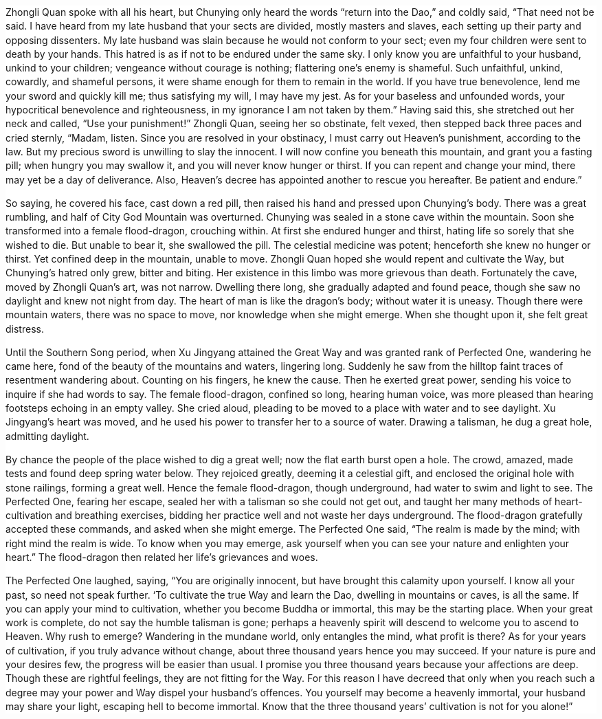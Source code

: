Zhongli Quan spoke with all his heart, but Chunying only heard the words “return into the Dao,” and coldly said, “That need not be said. I have heard from my late husband that your sects are divided, mostly masters and slaves, each setting up their party and opposing dissenters. My late husband was slain because he would not conform to your sect; even my four children were sent to death by your hands. This hatred is as if not to be endured under the same sky. I only know you are unfaithful to your husband, unkind to your children; vengeance without courage is nothing; flattering one’s enemy is shameful. Such unfaithful, unkind, cowardly, and shameful persons, it were shame enough for them to remain in the world. If you have true benevolence, lend me your sword and quickly kill me; thus satisfying my will, I may have my jest. As for your baseless and unfounded words, your hypocritical benevolence and righteousness, in my ignorance I am not taken by them.” Having said this, she stretched out her neck and called, “Use your punishment!” Zhongli Quan, seeing her so obstinate, felt vexed, then stepped back three paces and cried sternly, “Madam, listen. Since you are resolved in your obstinacy, I must carry out Heaven’s punishment, according to the law. But my precious sword is unwilling to slay the innocent. I will now confine you beneath this mountain, and grant you a fasting pill; when hungry you may swallow it, and you will never know hunger or thirst. If you can repent and change your mind, there may yet be a day of deliverance. Also, Heaven’s decree has appointed another to rescue you hereafter. Be patient and endure.”

So saying, he covered his face, cast down a red pill, then raised his hand and pressed upon Chunying’s body. There was a great rumbling, and half of City God Mountain was overturned. Chunying was sealed in a stone cave within the mountain. Soon she transformed into a female flood-dragon, crouching within. At first she endured hunger and thirst, hating life so sorely that she wished to die. But unable to bear it, she swallowed the pill. The celestial medicine was potent; henceforth she knew no hunger or thirst. Yet confined deep in the mountain, unable to move. Zhongli Quan hoped she would repent and cultivate the Way, but Chunying’s hatred only grew, bitter and biting. Her existence in this limbo was more grievous than death. Fortunately the cave, moved by Zhongli Quan’s art, was not narrow. Dwelling there long, she gradually adapted and found peace, though she saw no daylight and knew not night from day. The heart of man is like the dragon’s body; without water it is uneasy. Though there were mountain waters, there was no space to move, nor knowledge when she might emerge. When she thought upon it, she felt great distress.

Until the Southern Song period, when Xu Jingyang attained the Great Way and was granted rank of Perfected One, wandering he came here, fond of the beauty of the mountains and waters, lingering long. Suddenly he saw from the hilltop faint traces of resentment wandering about. Counting on his fingers, he knew the cause. Then he exerted great power, sending his voice to inquire if she had words to say. The female flood-dragon, confined so long, hearing human voice, was more pleased than hearing footsteps echoing in an empty valley. She cried aloud, pleading to be moved to a place with water and to see daylight. Xu Jingyang’s heart was moved, and he used his power to transfer her to a source of water. Drawing a talisman, he dug a great hole, admitting daylight.

By chance the people of the place wished to dig a great well; now the flat earth burst open a hole. The crowd, amazed, made tests and found deep spring water below. They rejoiced greatly, deeming it a celestial gift, and enclosed the original hole with stone railings, forming a great well. Hence the female flood-dragon, though underground, had water to swim and light to see. The Perfected One, fearing her escape, sealed her with a talisman so she could not get out, and taught her many methods of heart-cultivation and breathing exercises, bidding her practice well and not waste her days underground. The flood-dragon gratefully accepted these commands, and asked when she might emerge. The Perfected One said, “The realm is made by the mind; with right mind the realm is wide. To know when you may emerge, ask yourself when you can see your nature and enlighten your heart.” The flood-dragon then related her life’s grievances and woes.

The Perfected One laughed, saying, “You are originally innocent, but have brought this calamity upon yourself. I know all your past, so need not speak further. ‘To cultivate the true Way and learn the Dao, dwelling in mountains or caves, is all the same. If you can apply your mind to cultivation, whether you become Buddha or immortal, this may be the starting place. When your great work is complete, do not say the humble talisman is gone; perhaps a heavenly spirit will descend to welcome you to ascend to Heaven. Why rush to emerge? Wandering in the mundane world, only entangles the mind, what profit is there? As for your years of cultivation, if you truly advance without change, about three thousand years hence you may succeed. If your nature is pure and your desires few, the progress will be easier than usual. I promise you three thousand years because your affections are deep. Though these are rightful feelings, they are not fitting for the Way. For this reason I have decreed that only when you reach such a degree may your power and Way dispel your husband’s offences. You yourself may become a heavenly immortal, your husband may share your light, escaping hell to become immortal. Know that the three thousand years’ cultivation is not for you alone!”

